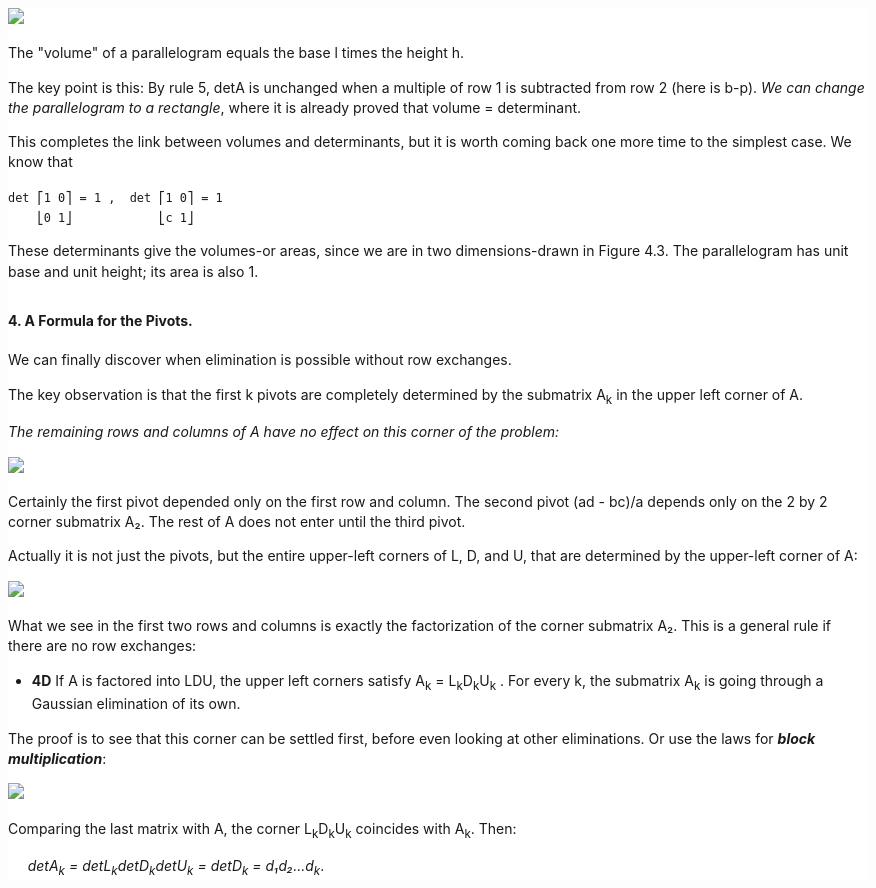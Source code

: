 ![](../imgs/LA_F4.2.png)

The "volume" of a parallelogram equals the base l times the height h. 

The key point is this: By rule 5, detA is unchanged when a multiple of row 1 is subtracted from row 2 (here is b-p).  *We can change the parallelogram to a rectangle*, where it is already proved that volume = determinant.

This completes the link between volumes and determinants, but it is worth coming back one more time to the simplest case. We know that

```
det ⎡1 0⎤ = 1 ,  det ⎡1 0⎤ = 1
    ⎣0 1⎦            ⎣c 1⎦
```

These determinants give the volumes-or areas, since we are in two dimensions-drawn in Figure 4.3. The parallelogram has unit base and unit height; its area is also 1.


<h2 id="6427117566de9225a3e174e57ee98198"></h2>


#### 4. A Formula for the Pivots.

We can finally discover when elimination is possible without row exchanges.

The key observation is that the first k pivots are completely determined by the submatrix A<sub>k</sub> in the upper left corner of A.

*The remaining rows and columns of A have no effect on this corner of the problem:*

![](../imgs/LA_det_matrix_corner.png)

Certainly the first pivot depended only on the first row and column. The second pivot (ad - bc)/a depends only on the 2 by 2 corner submatrix A₂. The rest of A does not enter until the third pivot. 

Actually it is not just the pivots, but the entire upper-left corners of L, D, and U, that are determined by the upper-left corner of A:

![](../imgs/LA_det_matrix_corner2.png)

What we see in the first two rows and columns is exactly the factorization of the corner submatrix A₂. This is a general rule if there are no row exchanges:

- **4D** If A is factored into LDU, the upper left corners satisfy A<sub>k</sub> = L<sub>k</sub>D<sub>k</sub>U<sub>k</sub> . For every k, the submatrix A<sub>k</sub> is going through a Gaussian elimination of its own.

The proof is to see that this corner can be settled first, before even looking at other eliminations. Or use the laws for ***block multiplication***:

![](../imgs/LA_det_block_multiple.png)

Comparing the last matrix with A, the corner L<sub>k</sub>D<sub>k</sub>U<sub>k</sub> coincides with A<sub>k</sub>. Then:

&nbsp;&nbsp;&nbsp;&nbsp; *detA<sub>k</sub> = detL<sub>k</sub>detD<sub>k</sub>detU<sub>k</sub> = detD<sub>k</sub> = d₁d₂...d<sub>k</sub>*.
